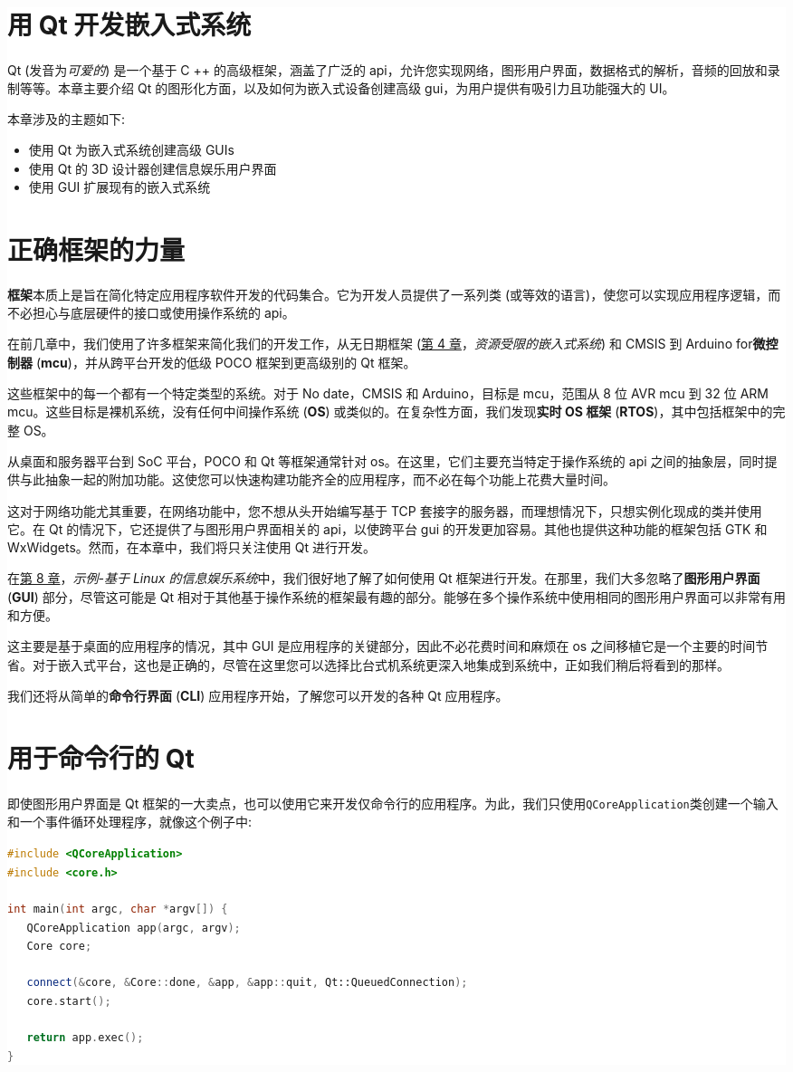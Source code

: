 # 用 Qt 开发嵌入式系统

Qt (发音为*可爱的*) 是一个基于 C ++ 的高级框架，涵盖了广泛的 api，允许您实现网络，图形用户界面，数据格式的解析，音频的回放和录制等等。本章主要介绍 Qt 的图形化方面，以及如何为嵌入式设备创建高级 gui，为用户提供有吸引力且功能强大的 UI。

本章涉及的主题如下:

*   使用 Qt 为嵌入式系统创建高级 GUIs
*   使用 Qt 的 3D 设计器创建信息娱乐用户界面
*   使用 GUI 扩展现有的嵌入式系统

# 正确框架的力量

**框架**本质上是旨在简化特定应用程序软件开发的代码集合。它为开发人员提供了一系列类 (或等效的语言)，使您可以实现应用程序逻辑，而不必担心与底层硬件的接口或使用操作系统的 api。

在前几章中，我们使用了许多框架来简化我们的开发工作，从无日期框架 ([第 4 章](04.html)，*资源受限的嵌入式系统*) 和 CMSIS 到 Arduino for**微控制器** (**mcu**)，并从跨平台开发的低级 POCO 框架到更高级别的 Qt 框架。

这些框架中的每一个都有一个特定类型的系统。对于 No date，CMSIS 和 Arduino，目标是 mcu，范围从 8 位 AVR mcu 到 32 位 ARM mcu。这些目标是裸机系统，没有任何中间操作系统 (**OS**) 或类似的。在复杂性方面，我们发现**实时 OS 框架** (**RTOS**)，其中包括框架中的完整 OS。

从桌面和服务器平台到 SoC 平台，POCO 和 Qt 等框架通常针对 os。在这里，它们主要充当特定于操作系统的 api 之间的抽象层，同时提供与此抽象一起的附加功能。这使您可以快速构建功能齐全的应用程序，而不必在每个功能上花费大量时间。

这对于网络功能尤其重要，在网络功能中，您不想从头开始编写基于 TCP 套接字的服务器，而理想情况下，只想实例化现成的类并使用它。在 Qt 的情况下，它还提供了与图形用户界面相关的 api，以使跨平台 gui 的开发更加容易。其他也提供这种功能的框架包括 GTK 和 WxWidgets。然而，在本章中，我们将只关注使用 Qt 进行开发。

在[第 8 章](08.html)，*示例-基于 Linux 的信息娱乐系统*中，我们很好地了解了如何使用 Qt 框架进行开发。在那里，我们大多忽略了**图形用户界面** (**GUI**) 部分，尽管这可能是 Qt 相对于其他基于操作系统的框架最有趣的部分。能够在多个操作系统中使用相同的图形用户界面可以非常有用和方便。

这主要是基于桌面的应用程序的情况，其中 GUI 是应用程序的关键部分，因此不必花费时间和麻烦在 os 之间移植它是一个主要的时间节省。对于嵌入式平台，这也是正确的，尽管在这里您可以选择比台式机系统更深入地集成到系统中，正如我们稍后将看到的那样。

我们还将从简单的**命令行界面** (**CLI**) 应用程序开始，了解您可以开发的各种 Qt 应用程序。

# 用于命令行的 Qt

即使图形用户界面是 Qt 框架的一大卖点，也可以使用它来开发仅命令行的应用程序。为此，我们只使用`QCoreApplication`类创建一个输入和一个事件循环处理程序，就像这个例子中:

```cpp
#include <QCoreApplication> 
#include <core.h> 

int main(int argc, char *argv[]) { 
   QCoreApplication app(argc, argv); 
   Core core; 

   connect(&core, &Core::done, &app, &app::quit, Qt::QueuedConnection); 
   core.start(); 

   return app.exec(); 
} 
```
